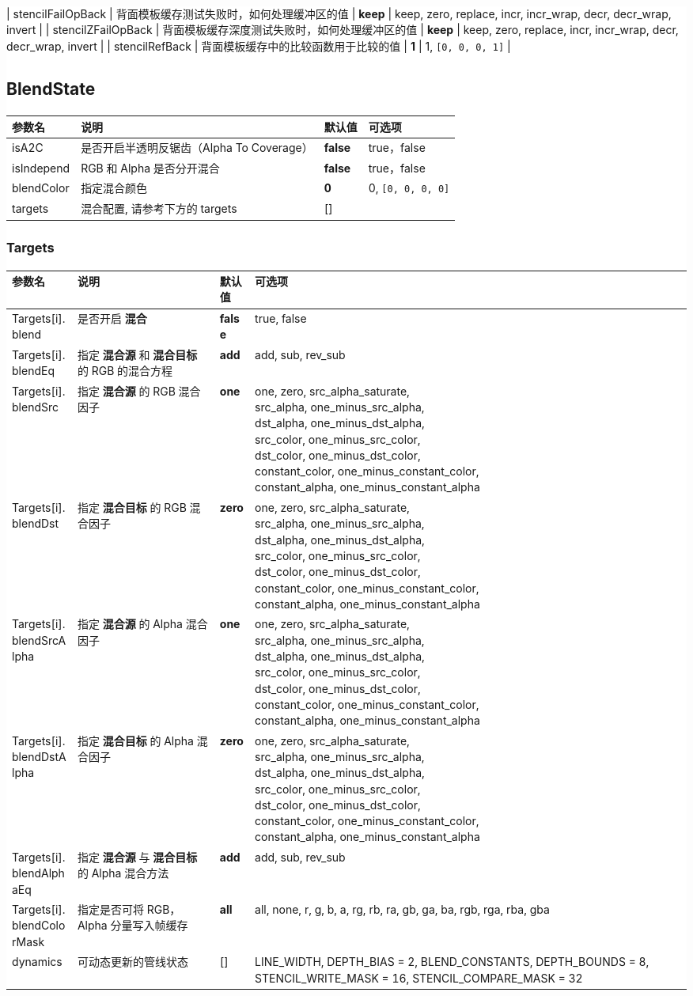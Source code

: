 | stencilFailOpBack | 背面模板缓存测试失败时，如何处理缓冲区的值   | **keep** | keep, zero, replace, incr, incr_wrap, decr, decr_wrap, invert               |
| stencilZFailOpBack | 背面模板缓存深度测试失败时，如何处理缓冲区的值  | **keep** | keep, zero, replace, incr, incr_wrap, decr, decr_wrap, invert               |
| stencilRefBack | 背面模板缓存中的比较函数用于比较的值   | **1**    | 1, `[0, 0, 0, 1]`                                                           |

## BlendState

| 参数名 | 说明 | 默认值 | 可选项 |
| :--- | :--- |:--- | :--- |
| isA2C | 是否开启半透明反锯齿（Alpha To Coverage）| **false** | true，false
| isIndepend | RGB 和 Alpha 是否分开混合 | **false** | true，false
| blendColor | 指定混合颜色 | **0** | 0, `[0, 0, 0, 0]`  |
| targets    | 混合配置, 请参考下方的 targets | [] | |

### Targets

| 参数名      | 说明 | 默认值  | 可选项 |
| :--------- | :--- | :----- | :--- |
| Targets[i].<br>blend          | 是否开启 **混合** | **false** | true, false                                                               |
| Targets[i].<br>blendEq        | 指定 **混合源** 和 **混合目标** 的 RGB 的混合方程 | **add** | add, sub, rev_sub                                                           |
| Targets[i].<br>blendSrc       | 指定 **混合源** 的 RGB 混合因子 | **one** | one, zero, src_alpha_saturate,<br>src_alpha, one_minus_src_alpha,<br>dst_alpha, one_minus_dst_alpha,<br>src_color, one_minus_src_color,<br>dst_color, one_minus_dst_color,<br>constant_color, one_minus_constant_color,<br>constant_alpha, one_minus_constant_alpha |
| Targets[i].<br>blendDst       | 指定 **混合目标** 的 RGB 混合因子 | **zero** | one, zero, src_alpha_saturate,<br>src_alpha, one_minus_src_alpha,<br>dst_alpha, one_minus_dst_alpha,<br>src_color, one_minus_src_color,<br>dst_color, one_minus_dst_color,<br>constant_color, one_minus_constant_color,<br>constant_alpha, one_minus_constant_alpha |
| Targets[i].<br>blendSrcAlpha  | 指定 **混合源** 的 Alpha 混合因子 | **one** | one, zero, src_alpha_saturate,<br>src_alpha, one_minus_src_alpha,<br>dst_alpha, one_minus_dst_alpha,<br>src_color, one_minus_src_color,<br>dst_color, one_minus_dst_color,<br>constant_color, one_minus_constant_color,<br>constant_alpha, one_minus_constant_alpha |
| Targets[i].<br>blendDstAlpha  |  指定 **混合目标** 的 Alpha 混合因子 | **zero** | one, zero, src_alpha_saturate,<br>src_alpha, one_minus_src_alpha,<br>dst_alpha, one_minus_dst_alpha,<br>src_color, one_minus_src_color,<br>dst_color, one_minus_dst_color,<br>constant_color, one_minus_constant_color,<br>constant_alpha, one_minus_constant_alpha |
| Targets[i].<br>blendAlphaEq   |  指定 **混合源** 与 **混合目标** 的 Alpha 混合方法 | **add** | add, sub, rev_sub                                                           |
| Targets[i].<br>blendColorMask | 指定是否可将 RGB，Alpha 分量写入帧缓存 | **all** | all, none, r, g, b, a, rg, rb, ra, gb, ga, ba, rgb, rga, rba, gba           |
| dynamics | 可动态更新的管线状态  | [] |    LINE_WIDTH, DEPTH_BIAS = 2, BLEND_CONSTANTS, DEPTH_BOUNDS = 8, STENCIL_WRITE_MASK = 16, STENCIL_COMPARE_MASK = 32|
